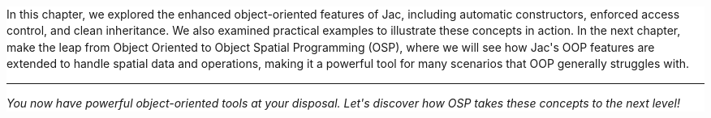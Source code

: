 In this chapter, we explored the enhanced object-oriented features of Jac, including automatic constructors, enforced access control, and clean inheritance. We also examined practical examples to illustrate these concepts in action. In the next chapter, make the leap from Object Oriented to Object Spatial Programming (OSP), where we will see how Jac's OOP features are extended to handle spatial data and operations, making it a powerful tool for many scenarios that OOP generally struggles with.

---

*You now have powerful object-oriented tools at your disposal. Let's discover how OSP takes these concepts to the next level!*

